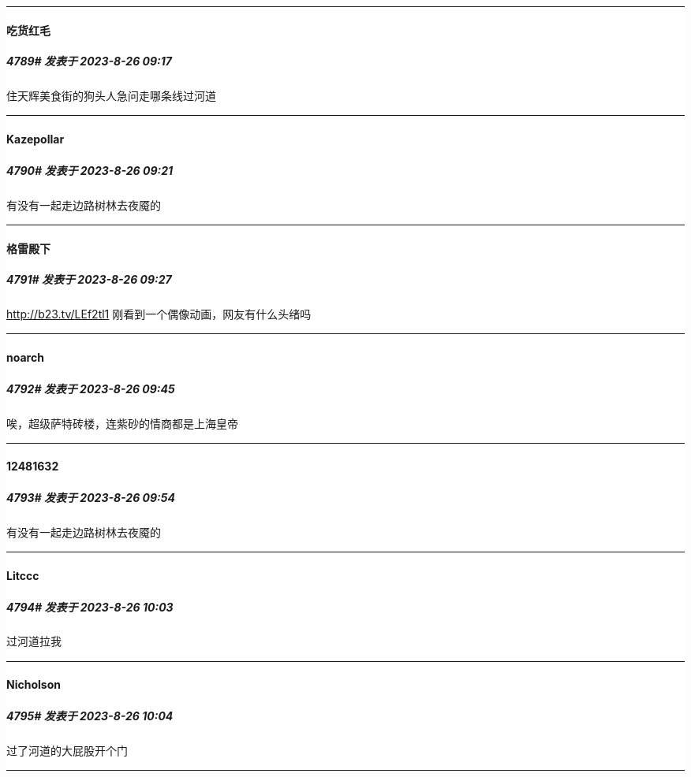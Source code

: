 
*****

####  吃货红毛  
##### 4789#       发表于 2023-8-26 09:17

住天辉美食街的狗头人急问走哪条线过河道

*****

####  Kazepollar  
##### 4790#       发表于 2023-8-26 09:21

有没有一起走边路树林去夜魇的


*****

####  格雷殿下  
##### 4791#       发表于 2023-8-26 09:27

http://b23.tv/LEf2tl1 刚看到一个偶像动画，网友有什么头绪吗


*****

####  noarch  
##### 4792#       发表于 2023-8-26 09:45

唉，超级萨特砖楼，连紫砂的情商都是上海皇帝


*****

####  12481632  
##### 4793#       发表于 2023-8-26 09:54

有没有一起走边路树林去夜魇的


*****

####  Litccc  
##### 4794#       发表于 2023-8-26 10:03

过河道拉我

*****

####  Nicholson  
##### 4795#       发表于 2023-8-26 10:04

过了河道的大屁股开个门


*****
